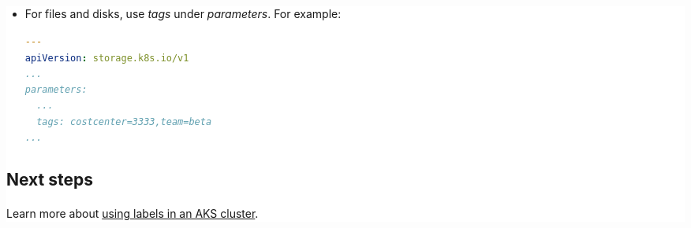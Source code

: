 * For files and disks, use *tags* under *parameters*. For example:

    ```yml
    ---
    apiVersion: storage.k8s.io/v1
    ...
    parameters:
      ...
      tags: costcenter=3333,team=beta
    ...
    ```

## Next steps

Learn more about [using labels in an AKS cluster][use-labels-aks].


[install-azure-cli]: /cli/azure/install-azure-cli
[az-aks-create]: /cli/azure/aks#az-aks-create
[az-aks-show]: /cli/azure/aks#az-aks-show
[use-labels-aks]: ./use-labels.md
[az-aks-nodepool-add]: /cli/azure/aks/nodepool#az-aks-nodepool-add
[az-aks-nodepool-update]: /cli/azure/aks/nodepool#az-aks-nodepool-update
[az-aks-update]: /cli/azure/aks#az-aks-update

